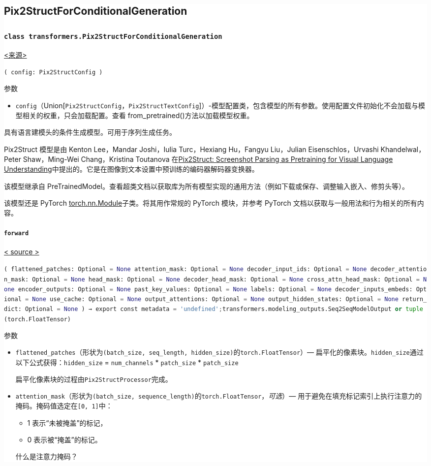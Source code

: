 ## Pix2StructForConditionalGeneration

### `class transformers.Pix2StructForConditionalGeneration`

[<来源>](https://github.com/huggingface/transformers/blob/v4.37.2/src/transformers/models/pix2struct/modeling_pix2struct.py#L1574)

```py
( config: Pix2StructConfig )
```

参数

+   `config`（Union[`Pix2StructConfig`，`Pix2StructTextConfig`]）-模型配置类，包含模型的所有参数。使用配置文件初始化不会加载与模型相关的权重，只会加载配置。查看 from_pretrained()方法以加载模型权重。

具有语言建模头的条件生成模型。可用于序列生成任务。

Pix2Struct 模型是由 Kenton Lee，Mandar Joshi，Iulia Turc，Hexiang Hu，Fangyu Liu，Julian Eisenschlos，Urvashi Khandelwal，Peter Shaw，Ming-Wei Chang，Kristina Toutanova 在[Pix2Struct: Screenshot Parsing as Pretraining for Visual Language Understanding](https://arxiv.org/abs/2210.03347)中提出的。它是在图像到文本设置中预训练的编码器解码器变换器。

该模型继承自 PreTrainedModel。查看超类文档以获取库为所有模型实现的通用方法（例如下载或保存、调整输入嵌入、修剪头等）。

该模型还是 PyTorch [torch.nn.Module](https://pytorch.org/docs/stable/nn.html#torch.nn.Module)子类。将其用作常规的 PyTorch 模块，并参考 PyTorch 文档以获取与一般用法和行为相关的所有内容。

#### `forward`

[< source >](https://github.com/huggingface/transformers/blob/v4.37.2/src/transformers/models/pix2struct/modeling_pix2struct.py#L1620)

```py
( flattened_patches: Optional = None attention_mask: Optional = None decoder_input_ids: Optional = None decoder_attention_mask: Optional = None head_mask: Optional = None decoder_head_mask: Optional = None cross_attn_head_mask: Optional = None encoder_outputs: Optional = None past_key_values: Optional = None labels: Optional = None decoder_inputs_embeds: Optional = None use_cache: Optional = None output_attentions: Optional = None output_hidden_states: Optional = None return_dict: Optional = None ) → export const metadata = 'undefined';transformers.modeling_outputs.Seq2SeqModelOutput or tuple(torch.FloatTensor)
```

参数

+   `flattened_patches`（形状为`(batch_size, seq_length, hidden_size)`的`torch.FloatTensor`）— 扁平化的像素块。`hidden_size`通过以下公式获得：`hidden_size` = `num_channels` * `patch_size` * `patch_size`

    扁平化像素块的过程由`Pix2StructProcessor`完成。

+   `attention_mask`（形状为`(batch_size, sequence_length)`的`torch.FloatTensor`，*可选*）— 用于避免在填充标记索引上执行注意力的掩码。掩码值选定在`[0, 1]`中：

    +   1 表示“未被掩盖”的标记，

    +   0 表示被“掩盖”的标记。

    什么是注意力掩码？
